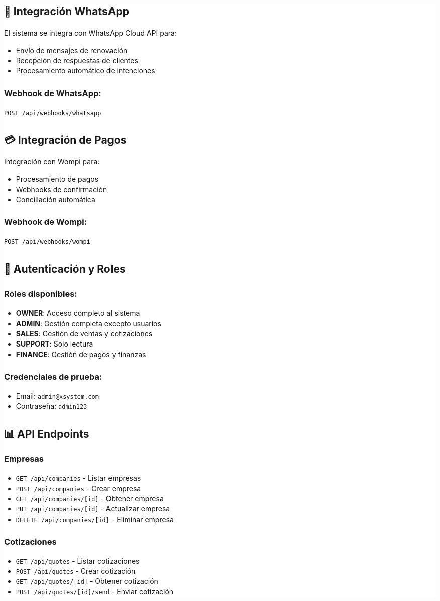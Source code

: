 ## 📱 Integración WhatsApp

El sistema se integra con WhatsApp Cloud API para:

- Envío de mensajes de renovación
- Recepción de respuestas de clientes
- Procesamiento automático de intenciones

### Webhook de WhatsApp:
```
POST /api/webhooks/whatsapp
```

## 💳 Integración de Pagos

Integración con Wompi para:

- Procesamiento de pagos
- Webhooks de confirmación
- Conciliación automática

### Webhook de Wompi:
```
POST /api/webhooks/wompi
```

## 🔐 Autenticación y Roles

### Roles disponibles:
- **OWNER**: Acceso completo al sistema
- **ADMIN**: Gestión completa excepto usuarios
- **SALES**: Gestión de ventas y cotizaciones
- **SUPPORT**: Solo lectura
- **FINANCE**: Gestión de pagos y finanzas

### Credenciales de prueba:
- Email: `admin@xsystem.com`
- Contraseña: `admin123`

## 📊 API Endpoints

### Empresas
- `GET /api/companies` - Listar empresas
- `POST /api/companies` - Crear empresa
- `GET /api/companies/[id]` - Obtener empresa
- `PUT /api/companies/[id]` - Actualizar empresa
- `DELETE /api/companies/[id]` - Eliminar empresa

### Cotizaciones
- `GET /api/quotes` - Listar cotizaciones
- `POST /api/quotes` - Crear cotización
- `GET /api/quotes/[id]` - Obtener cotización
- `POST /api/quotes/[id]/send` - Enviar cotización
